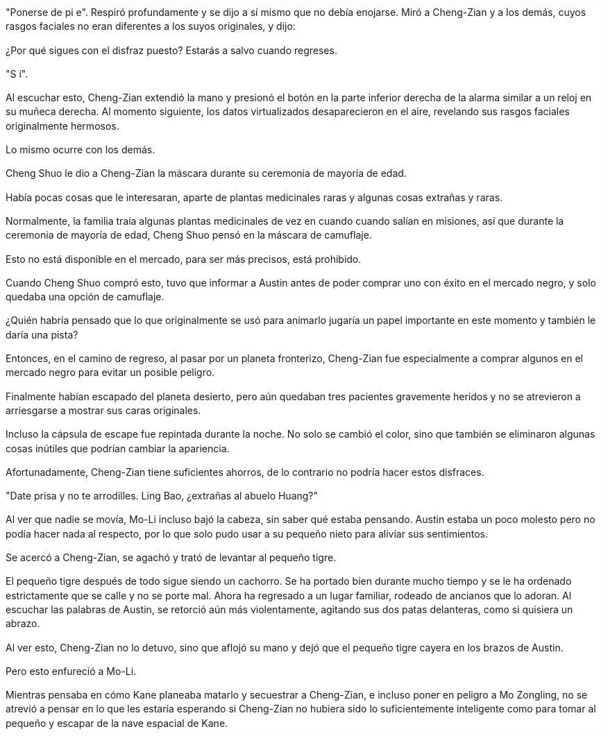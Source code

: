 "Ponerse de pi e". Respiró profundamente y se dijo a sí mismo que no debía enojarse. Miró a Cheng-Zian y a los demás, cuyos rasgos faciales no eran diferentes a los suyos originales, y dijo:

¿Por qué sigues con el disfraz puesto? Estarás a salvo cuando regreses.

"S í".

Al escuchar esto, Cheng-Zian extendió la mano y presionó el botón en la parte inferior derecha de la alarma similar a un reloj en su muñeca derecha. Al momento siguiente, los datos virtualizados desaparecieron en el aire, revelando sus rasgos faciales originalmente hermosos.

Lo mismo ocurre con los demás.

Cheng Shuo le dio a Cheng-Zian la máscara durante su ceremonia de mayoría de edad.

Había pocas cosas que le interesaran, aparte de plantas medicinales raras y algunas cosas extrañas y raras.

Normalmente, la familia traía algunas plantas medicinales de vez en cuando cuando salían en misiones, así que durante la ceremonia de mayoría de edad, Cheng Shuo pensó en la máscara de camuflaje.

Esto no está disponible en el mercado, para ser más precisos, está prohibido.

Cuando Cheng Shuo compró esto, tuvo que informar a Austin antes de poder comprar uno con éxito en el mercado negro, y solo quedaba una opción de camuflaje.

¿Quién habría pensado que lo que originalmente se usó para animarlo jugaría un papel importante en este momento y también le daría una pista?

Entonces, en el camino de regreso, al pasar por un planeta fronterizo, Cheng-Zian fue especialmente a comprar algunos en el mercado negro para evitar un posible peligro.

Finalmente habían escapado del planeta desierto, pero aún quedaban tres pacientes gravemente heridos y no se atrevieron a arriesgarse a mostrar sus caras originales.

Incluso la cápsula de escape fue repintada durante la noche. No solo se cambió el color, sino que también se eliminaron algunas cosas inútiles que podrían cambiar la apariencia.

Afortunadamente, Cheng-Zian tiene suficientes ahorros, de lo contrario no podría hacer estos disfraces.

"Date prisa y no te arrodilles. Ling Bao, ¿extrañas al abuelo Huang?"

Al ver que nadie se movía, Mo-Li incluso bajó la cabeza, sin saber qué estaba pensando. Austin estaba un poco molesto pero no podía hacer nada al respecto, por lo que solo pudo usar a su pequeño nieto para aliviar sus sentimientos.

Se acercó a Cheng-Zian, se agachó y trató de levantar al pequeño tigre.

El pequeño tigre después de todo sigue siendo un cachorro. Se ha portado bien durante mucho tiempo y se le ha ordenado estrictamente que se calle y no se porte mal. Ahora ha regresado a un lugar familiar, rodeado de ancianos que lo adoran. Al escuchar las palabras de Austin, se retorció aún más violentamente, agitando sus dos patas delanteras, como si quisiera un abrazo.

Al ver esto, Cheng-Zian no lo detuvo, sino que aflojó su mano y dejó que el pequeño tigre cayera en los brazos de Austin.

Pero esto enfureció a Mo-Li.

Mientras pensaba en cómo Kane planeaba matarlo y secuestrar a Cheng-Zian, e incluso poner en peligro a Mo Zongling, no se atrevió a pensar en lo que les estaría esperando si Cheng-Zian no hubiera sido lo suficientemente inteligente como para tomar al pequeño y escapar de la nave espacial de Kane.
